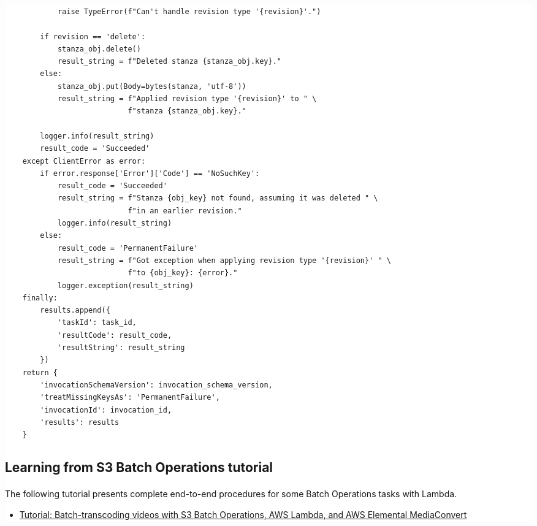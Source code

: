 ```
            raise TypeError(f"Can't handle revision type '{revision}'.")

        if revision == 'delete':
            stanza_obj.delete()
            result_string = f"Deleted stanza {stanza_obj.key}."
        else:
            stanza_obj.put(Body=bytes(stanza, 'utf-8'))
            result_string = f"Applied revision type '{revision}' to " \
                            f"stanza {stanza_obj.key}."

        logger.info(result_string)
        result_code = 'Succeeded'
    except ClientError as error:
        if error.response['Error']['Code'] == 'NoSuchKey':
            result_code = 'Succeeded'
            result_string = f"Stanza {obj_key} not found, assuming it was deleted " \
                            f"in an earlier revision."
            logger.info(result_string)
        else:
            result_code = 'PermanentFailure'
            result_string = f"Got exception when applying revision type '{revision}' " \
                            f"to {obj_key}: {error}."
            logger.exception(result_string)
    finally:
        results.append({
            'taskId': task_id,
            'resultCode': result_code,
            'resultString': result_string
        })
    return {
        'invocationSchemaVersion': invocation_schema_version,
        'treatMissingKeysAs': 'PermanentFailure',
        'invocationId': invocation_id,
        'results': results
    }
```

## Learning from S3 Batch Operations tutorial<a name="batch-ops-tutorials-lambda"></a>

The following tutorial presents complete end\-to\-end procedures for some Batch Operations tasks with Lambda\.
+ [Tutorial: Batch\-transcoding videos with S3 Batch Operations, AWS Lambda, and AWS Elemental MediaConvert](tutorial-s3-batchops-lambda-mediaconvert-video.md)